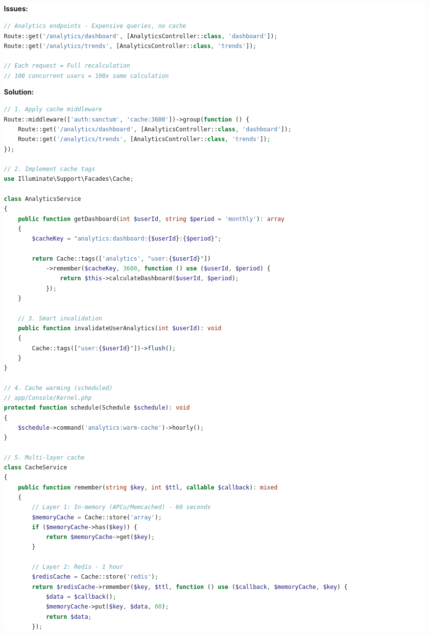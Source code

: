 **Issues:**
```php
// Analytics endpoints - Expensive queries, no cache
Route::get('/analytics/dashboard', [AnalyticsController::class, 'dashboard']);
Route::get('/analytics/trends', [AnalyticsController::class, 'trends']);

// Each request = Full recalculation
// 100 concurrent users = 100x same calculation
```

**Solution:**
```php
// 1. Apply cache middleware
Route::middleware(['auth:sanctum', 'cache:3600'])->group(function () {
    Route::get('/analytics/dashboard', [AnalyticsController::class, 'dashboard']);
    Route::get('/analytics/trends', [AnalyticsController::class, 'trends']);
});

// 2. Implement cache tags
use Illuminate\Support\Facades\Cache;

class AnalyticsService
{
    public function getDashboard(int $userId, string $period = 'monthly'): array
    {
        $cacheKey = "analytics:dashboard:{$userId}:{$period}";
        
        return Cache::tags(['analytics', "user:{$userId}"])
            ->remember($cacheKey, 3600, function () use ($userId, $period) {
                return $this->calculateDashboard($userId, $period);
            });
    }
    
    // 3. Smart invalidation
    public function invalidateUserAnalytics(int $userId): void
    {
        Cache::tags(["user:{$userId}"])->flush();
    }
}

// 4. Cache warming (scheduled)
// app/Console/Kernel.php
protected function schedule(Schedule $schedule): void
{
    $schedule->command('analytics:warm-cache')->hourly();
}

// 5. Multi-layer cache
class CacheService
{
    public function remember(string $key, int $ttl, callable $callback): mixed
    {
        // Layer 1: In-memory (APCu/Memcached) - 60 seconds
        $memoryCache = Cache::store('array');
        if ($memoryCache->has($key)) {
            return $memoryCache->get($key);
        }
        
        // Layer 2: Redis - 1 hour
        $redisCache = Cache::store('redis');
        return $redisCache->remember($key, $ttl, function () use ($callback, $memoryCache, $key) {
            $data = $callback();
            $memoryCache->put($key, $data, 60);
            return $data;
        });
```